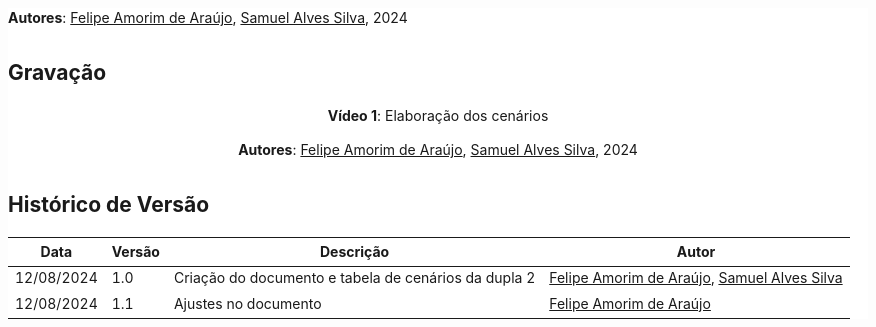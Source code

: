 **Autores**: [Felipe Amorim de Araújo](https://github.com/lipeaaraujo), [Samuel Alves Silva](https://github.com/samuelalvess), 2024

</center>

## Gravação

<center>

<iframe width="560" height="315" src="https://www.youtube.com/embed/hQvwzCvg30A?si=dbvvqR39fqb3N7Gi" title="YouTube video player" frameborder="0" allow="accelerometer; autoplay; clipboard-write; encrypted-media; gyroscope; picture-in-picture; web-share" referrerpolicy="strict-origin-when-cross-origin" allowfullscreen></iframe>

**Vídeo 1**: Elaboração dos cenários

**Autores**: [Felipe Amorim de Araújo](https://github.com/lipeaaraujo), [Samuel Alves Silva](https://github.com/samuelalvess), 2024

</center>

## Histórico de Versão

<center>

| Data | Versão | Descrição | Autor |
| ---- | ------ | --------- | ----- |
| 12/08/2024 | 1.0 | Criação do documento e tabela de cenários da dupla 2 | [Felipe Amorim de Araújo](https://github.com/lipeaaraujo), [Samuel Alves Silva](https://github.com/samuelalvess) |
| 12/08/2024 | 1.1 | Ajustes no documento | [Felipe Amorim de Araújo](https://github.com/lipeaaraujo) |

</center>
